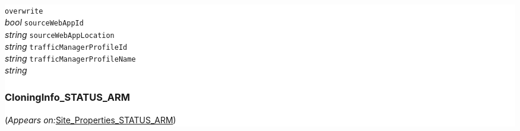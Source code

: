 </em>
</td>
<td>
</td>
</tr>
<tr>
<td>
<code>overwrite</code><br/>
<em>
bool
</em>
</td>
<td>
</td>
</tr>
<tr>
<td>
<code>sourceWebAppId</code><br/>
<em>
string
</em>
</td>
<td>
</td>
</tr>
<tr>
<td>
<code>sourceWebAppLocation</code><br/>
<em>
string
</em>
</td>
<td>
</td>
</tr>
<tr>
<td>
<code>trafficManagerProfileId</code><br/>
<em>
string
</em>
</td>
<td>
</td>
</tr>
<tr>
<td>
<code>trafficManagerProfileName</code><br/>
<em>
string
</em>
</td>
<td>
</td>
</tr>
</tbody>
</table>
<h3 id="web.azure.com/v1beta20220301.CloningInfo_STATUS_ARM">CloningInfo_STATUS_ARM
</h3>
<p>
(<em>Appears on:</em><a href="#web.azure.com/v1beta20220301.Site_Properties_STATUS_ARM">Site_Properties_STATUS_ARM</a>)
</p>
<div>